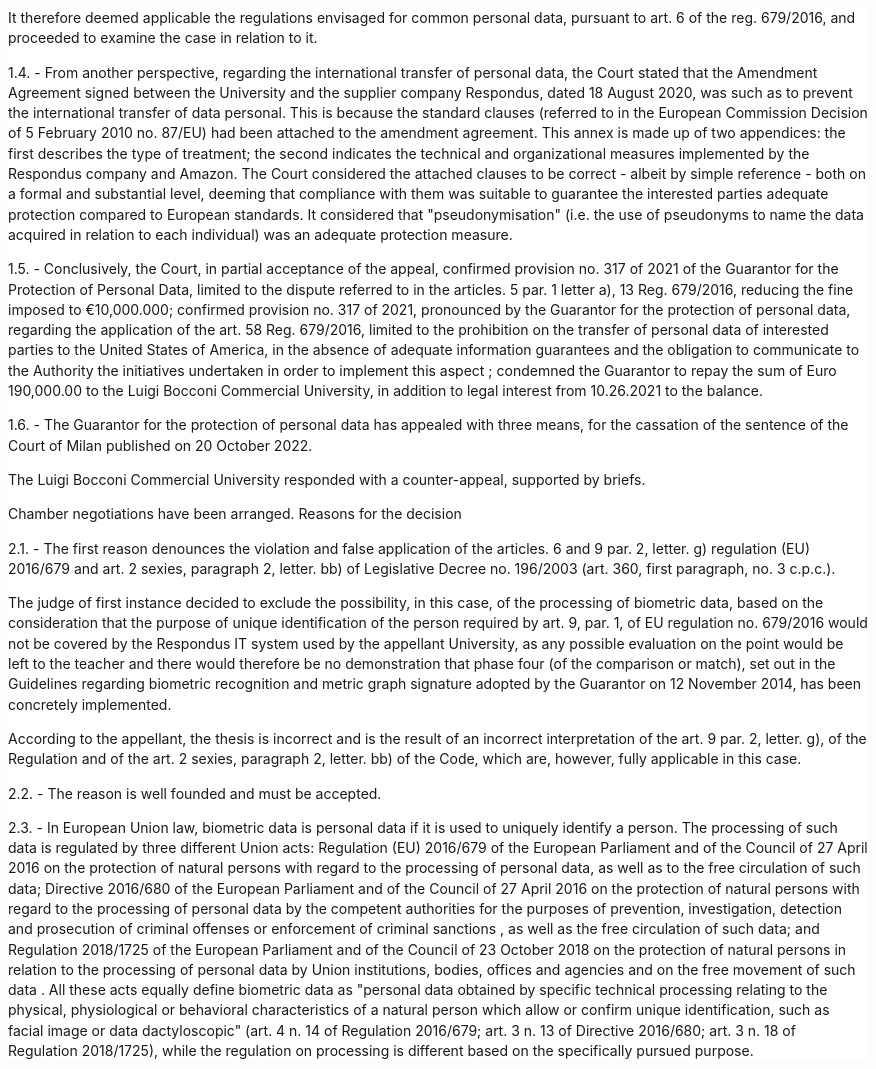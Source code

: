 It therefore deemed applicable the regulations envisaged for common personal data, pursuant to art. 6 of the reg. 679/2016, and proceeded to examine the case in relation to it.

1.4. - From another perspective, regarding the international transfer of personal data, the Court stated that the Amendment Agreement signed between the University and the supplier company Respondus, dated 18 August 2020, was such as to prevent the international transfer of data personal. This is because the standard clauses (referred to in the European Commission Decision of 5 February 2010 no. 87/EU) had been attached to the amendment agreement. This annex is made up of two appendices: the first describes the type of treatment; the second indicates the technical and organizational measures implemented by the Respondus company and Amazon. The Court considered the attached clauses to be correct - albeit by simple reference - both on a formal and substantial level, deeming that compliance with them was suitable to guarantee the interested parties adequate protection compared to European standards. It considered that "pseudonymisation" (i.e. the use of pseudonyms to name the data acquired in relation to each individual) was an adequate protection measure.

1.5. - Conclusively, the Court, in partial acceptance of the appeal, confirmed provision no. 317 of 2021 of the Guarantor for the Protection of Personal Data, limited to the dispute referred to in the articles. 5 par. 1 letter a), 13 Reg. 679/2016, reducing the fine imposed to €10,000.000; confirmed provision no. 317 of 2021, pronounced by the Guarantor for the protection of personal data, regarding the application of the art. 58 Reg. 679/2016, limited to the prohibition on the transfer of personal data of interested parties to the United States of America, in the absence of adequate information guarantees and the obligation to communicate to the Authority the initiatives undertaken in order to implement this aspect ; condemned the Guarantor to repay the sum of Euro 190,000.00 to the Luigi Bocconi Commercial University, in addition to legal interest from 10.26.2021 to the balance.

1.6. - The Guarantor for the protection of personal data has appealed with three means, for the cassation of the sentence of the Court of Milan published on 20 October 2022.

The Luigi Bocconi Commercial University responded with a counter-appeal, supported by briefs.

Chamber negotiations have been arranged.
Reasons for the decision

2.1. - The first reason denounces the violation and false application of the articles. 6 and 9 par. 2, letter. g) regulation (EU) 2016/679 and art. 2 sexies, paragraph 2, letter. bb) of Legislative Decree no. 196/2003 (art. 360, first paragraph, no. 3 c.p.c.).

The judge of first instance decided to exclude the possibility, in this case, of the processing of biometric data, based on the consideration that the purpose of unique identification of the person required by art. 9, par. 1, of EU regulation no. 679/2016 would not be covered by the Respondus IT system used by the appellant University, as any possible evaluation on the point would be left to the teacher and there would therefore be no demonstration that phase four (of the comparison or match), set out in the Guidelines regarding biometric recognition and metric graph signature adopted by the Guarantor on 12 November 2014, has been concretely implemented.

According to the appellant, the thesis is incorrect and is the result of an incorrect interpretation of the art. 9 par. 2, letter. g), of the Regulation and of the art. 2 sexies, paragraph 2, letter. bb) of the Code, which are, however, fully applicable in this case.

2.2. - The reason is well founded and must be accepted.

2.3. - In European Union law, biometric data is personal data if it is used to uniquely identify a person. The processing of such data is regulated by three different Union acts: Regulation (EU) 2016/679 of the European Parliament and of the Council of 27 April 2016 on the protection of natural persons with regard to the processing of personal data, as well as to the free circulation of such data; Directive 2016/680 of the European Parliament and of the Council of 27 April 2016 on the protection of natural persons with regard to the processing of personal data by the competent authorities for the purposes of prevention, investigation, detection and prosecution of criminal offenses or enforcement of criminal sanctions , as well as the free circulation of such data; and Regulation 2018/1725 of the European Parliament and of the Council of 23 October 2018 on the protection of natural persons in relation to the processing of personal data by Union institutions, bodies, offices and agencies and on the free movement of such data . All these acts equally define biometric data as "personal data obtained by specific technical processing relating to the physical, physiological or behavioral characteristics of a natural person which allow or confirm unique identification, such as facial image or data dactyloscopic" (art. 4 n. 14 of Regulation 2016/679; art. 3 n. 13 of Directive 2016/680; art. 3 n. 18 of Regulation 2018/1725), while the regulation on processing is different based on the specifically pursued purpose.
